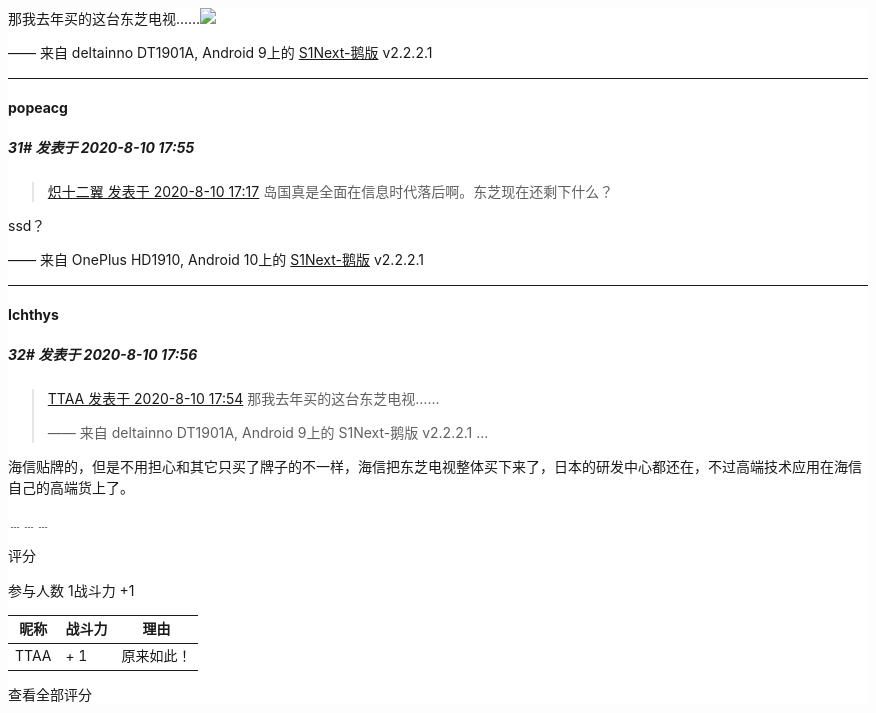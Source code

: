 那我去年买的这台东芝电视……<img src="https://static.saraba1st.com/image/smiley/face2017/001.png" referrerpolicy="no-referrer">

—— 来自 deltainno DT1901A, Android 9上的 [S1Next-鹅版](https://github.com/ykrank/S1-Next/releases) v2.2.2.1







*****

####  popeacg  
##### 31#       发表于 2020-8-10 17:55



<blockquote><a href="httphttps://bbs.saraba1st.com/2b/forum.php?mod=redirect&amp;goto=findpost&amp;pid=48382820&amp;ptid=1954058" target="_blank">炽十二翼 发表于 2020-8-10 17:17</a>
岛国真是全面在信息时代落后啊。东芝现在还剩下什么？</blockquote>
ssd？

—— 来自 OnePlus HD1910, Android 10上的 [S1Next-鹅版](https://github.com/ykrank/S1-Next/releases) v2.2.2.1







*****

####  Ichthys  
##### 32#       发表于 2020-8-10 17:56



<blockquote><a href="httphttps://bbs.saraba1st.com/2b/forum.php?mod=redirect&amp;goto=findpost&amp;pid=48383353&amp;ptid=1954058" target="_blank">TTAA 发表于 2020-8-10 17:54</a>
那我去年买的这台东芝电视……

—— 来自 deltainno DT1901A, Android 9上的 S1Next-鹅版 v2.2.2.1 ...</blockquote>
海信贴牌的，但是不用担心和其它只买了牌子的不一样，海信把东芝电视整体买下来了，日本的研发中心都还在，不过高端技术应用在海信自己的高端货上了。



﹍﹍﹍

评分





 参与人数 1战斗力 +1

|昵称|战斗力|理由|
|----|---|---|
| TTAA| + 1|原来如此！|



查看全部评分

